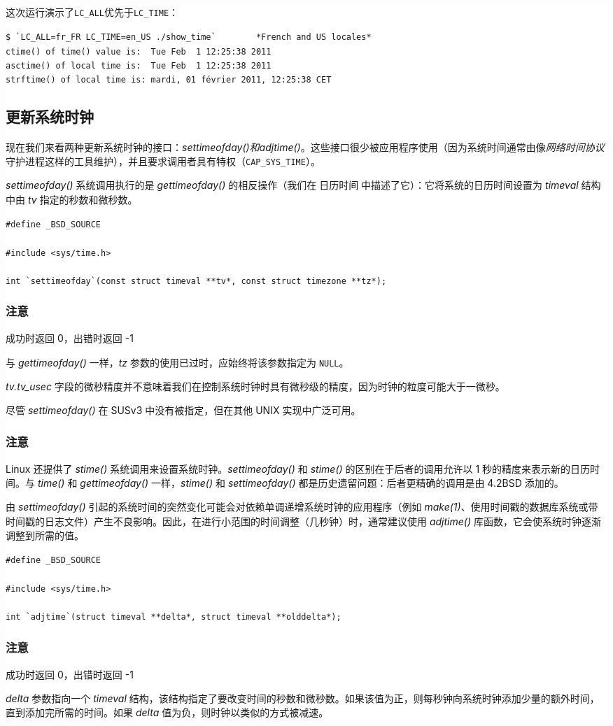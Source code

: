 这次运行演示了`LC_ALL`优先于`LC_TIME`：

```
$ `LC_ALL=fr_FR LC_TIME=en_US ./show_time`        *French and US locales*
ctime() of time() value is:  Tue Feb  1 12:25:38 2011
asctime() of local time is:  Tue Feb  1 12:25:38 2011
strftime() of local time is: mardi, 01 février 2011, 12:25:38 CET
```

## 更新系统时钟

现在我们来看两种更新系统时钟的接口：*settimeofday()*和*adjtime()*。这些接口很少被应用程序使用（因为系统时间通常由像*网络时间协议*守护进程这样的工具维护），并且要求调用者具有特权（`CAP_SYS_TIME`）。

*settimeofday()* 系统调用执行的是 *gettimeofday()* 的相反操作（我们在 日历时间 中描述了它）：它将系统的日历时间设置为 *timeval* 结构中由 *tv* 指定的秒数和微秒数。

```
#define _BSD_SOURCE

#include <sys/time.h>

int `settimeofday`(const struct timeval **tv*, const struct timezone **tz*);
```

### 注意

成功时返回 0，出错时返回 -1

与 *gettimeofday()* 一样，*tz* 参数的使用已过时，应始终将该参数指定为 `NULL`。

*tv.tv_usec* 字段的微秒精度并不意味着我们在控制系统时钟时具有微秒级的精度，因为时钟的粒度可能大于一微秒。

尽管 *settimeofday()* 在 SUSv3 中没有被指定，但在其他 UNIX 实现中广泛可用。

### 注意

Linux 还提供了 *stime()* 系统调用来设置系统时钟。*settimeofday()* 和 *stime()* 的区别在于后者的调用允许以 1 秒的精度来表示新的日历时间。与 *time()* 和 *gettimeofday()* 一样，*stime()* 和 *settimeofday()* 都是历史遗留问题：后者更精确的调用是由 4.2BSD 添加的。

由 *settimeofday()* 引起的系统时间的突然变化可能会对依赖单调递增系统时钟的应用程序（例如 *make(1)*、使用时间戳的数据库系统或带时间戳的日志文件）产生不良影响。因此，在进行小范围的时间调整（几秒钟）时，通常建议使用 *adjtime()* 库函数，它会使系统时钟逐渐调整到所需的值。

```
#define _BSD_SOURCE

#include <sys/time.h>

int `adjtime`(struct timeval **delta*, struct timeval **olddelta*);
```

### 注意

成功时返回 0，出错时返回 -1

*delta* 参数指向一个 *timeval* 结构，该结构指定了要改变时间的秒数和微秒数。如果该值为正，则每秒钟向系统时钟添加少量的额外时间，直到添加完所需的时间。如果 *delta* 值为负，则时钟以类似的方式被减速。
